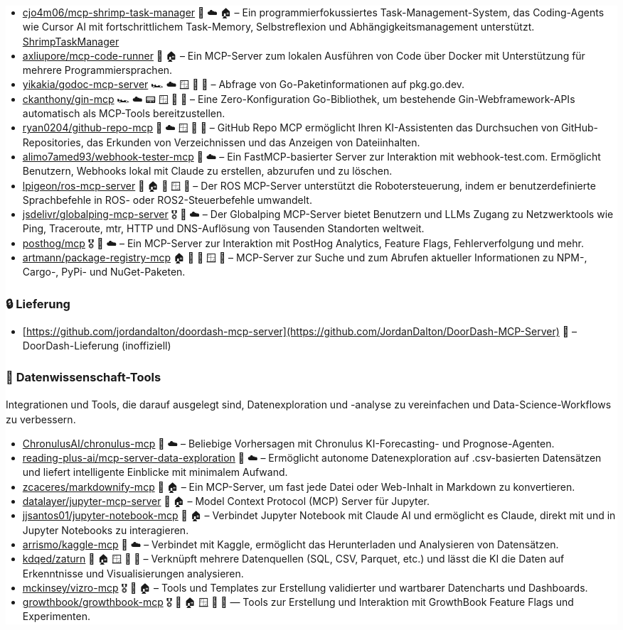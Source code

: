 - [cjo4m06/mcp-shrimp-task-manager](https://github.com/cjo4m06/mcp-shrimp-task-manager) 📇 ☁️ 🏠 – Ein programmierfokussiertes Task-Management-System, das Coding-Agents wie Cursor AI mit fortschrittlichem Task-Memory, Selbstreflexion und Abhängigkeitsmanagement unterstützt. [ShrimpTaskManager](https://cjo4m06.github.io/mcp-shrimp-task-manager)
- [axliupore/mcp-code-runner](https://github.com/axliupore/mcp-code-runner) 📇 🏠 – Ein MCP-Server zum lokalen Ausführen von Code über Docker mit Unterstützung für mehrere Programmiersprachen.
- [yikakia/godoc-mcp-server](https://github.com/yikakia/godoc-mcp-server) 🏎️ ☁️ 🪟 🐧 🍎 – Abfrage von Go-Paketinformationen auf pkg.go.dev.
- [ckanthony/gin-mcp](https://github.com/ckanthony/gin-mcp) 🏎️ ☁️ 📟 🪟 🐧 🍎 – Eine Zero-Konfiguration Go-Bibliothek, um bestehende Gin-Webframework-APIs automatisch als MCP-Tools bereitzustellen.
- [ryan0204/github-repo-mcp](https://github.com/Ryan0204/github-repo-mcp) 📇 ☁️ 🪟 🐧 🍎 – GitHub Repo MCP ermöglicht Ihren KI-Assistenten das Durchsuchen von GitHub-Repositories, das Erkunden von Verzeichnissen und das Anzeigen von Dateiinhalten.
- [alimo7amed93/webhook-tester-mcp](https://github.com/alimo7amed93/webhook-tester-mcp) 🐍 ☁️ – Ein FastMCP-basierter Server zur Interaktion mit webhook-test.com. Ermöglicht Benutzern, Webhooks lokal mit Claude zu erstellen, abzurufen und zu löschen.
- [lpigeon/ros-mcp-server](https://github.com/lpigeon/ros-mcp-server) 🐍 🏠 🍎 🪟 🐧 – Der ROS MCP-Server unterstützt die Robotersteuerung, indem er benutzerdefinierte Sprachbefehle in ROS- oder ROS2-Steuerbefehle umwandelt.
- [jsdelivr/globalping-mcp-server](https://github.com/jsdelivr/globalping-mcp-server) 🎖️ 📇 ☁️ – Der Globalping MCP-Server bietet Benutzern und LLMs Zugang zu Netzwerktools wie Ping, Traceroute, mtr, HTTP und DNS-Auflösung von Tausenden Standorten weltweit.
- [posthog/mcp](https://github.com/posthog/mcp) 🎖️ 📇 ☁️ – Ein MCP-Server zur Interaktion mit PostHog Analytics, Feature Flags, Fehlerverfolgung und mehr.
- [artmann/package-registry-mcp](https://github.com/artmann/package-registry-mcp) 🏠 📇 🍎 🪟 🐧 – MCP-Server zur Suche und zum Abrufen aktueller Informationen zu NPM-, Cargo-, PyPi- und NuGet-Paketen.

### 🔒 <a name="delivery"></a>Lieferung

- [https://github.com/jordandalton/doordash-mcp-server](https://github.com/JordanDalton/DoorDash-MCP-Server) 🐍 – DoorDash-Lieferung (inoffiziell)

### 🧮 <a name="data-science-tools"></a>Datenwissenschaft-Tools

Integrationen und Tools, die darauf ausgelegt sind, Datenexploration und -analyse zu vereinfachen und Data-Science-Workflows zu verbessern.

- [ChronulusAI/chronulus-mcp](https://github.com/ChronulusAI/chronulus-mcp) 🐍 ☁️ – Beliebige Vorhersagen mit Chronulus KI-Forecasting- und Prognose-Agenten.
- [reading-plus-ai/mcp-server-data-exploration](https://github.com/reading-plus-ai/mcp-server-data-exploration) 🐍 ☁️ – Ermöglicht autonome Datenexploration auf .csv-basierten Datensätzen und liefert intelligente Einblicke mit minimalem Aufwand.
- [zcaceres/markdownify-mcp](https://github.com/zcaceres/markdownify-mcp) 📇 🏠 – Ein MCP-Server, um fast jede Datei oder Web-Inhalt in Markdown zu konvertieren.
- [datalayer/jupyter-mcp-server](https://github.com/datalayer/jupyter-mcp-server) 🐍 🏠 – Model Context Protocol (MCP) Server für Jupyter.
- [jjsantos01/jupyter-notebook-mcp](https://github.com/jjsantos01/jupyter-notebook-mcp) 🐍 🏠 – Verbindet Jupyter Notebook mit Claude AI und ermöglicht es Claude, direkt mit und in Jupyter Notebooks zu interagieren.
- [arrismo/kaggle-mcp](https://github.com/arrismo/kaggle-mcp) 🐍 ☁️ – Verbindet mit Kaggle, ermöglicht das Herunterladen und Analysieren von Datensätzen.
- [kdqed/zaturn](https://github.com/kdqed/zaturn) 🐍 🏠 🪟 🐧 🍎 – Verknüpft mehrere Datenquellen (SQL, CSV, Parquet, etc.) und lässt die KI die Daten auf Erkenntnisse und Visualisierungen analysieren.
- [mckinsey/vizro-mcp](https://github.com/mckinsey/vizro/tree/main/vizro-mcp) 🎖️ 🐍 🏠 – Tools und Templates zur Erstellung validierter und wartbarer Datencharts und Dashboards.
- [growthbook/growthbook-mcp](https://github.com/growthbook/growthbook-mcp) 🎖️ 📇 🏠 🪟 🐧 🍎 — Tools zur Erstellung und Interaktion mit GrowthBook Feature Flags und Experimenten.

